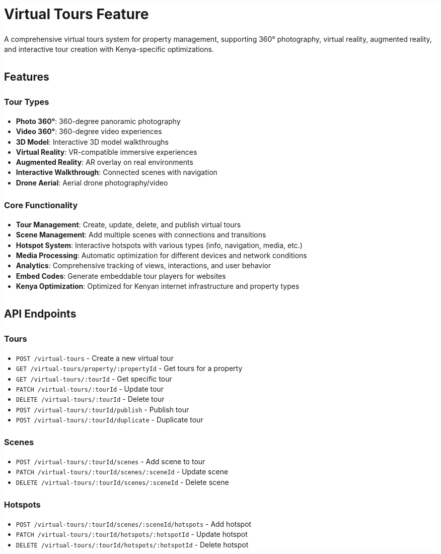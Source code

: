 # Virtual Tours Feature

A comprehensive virtual tours system for property management, supporting 360° photography, virtual reality, augmented reality, and interactive tour creation with Kenya-specific optimizations.

## Features

### Tour Types

- **Photo 360°**: 360-degree panoramic photography
- **Video 360°**: 360-degree video experiences
- **3D Model**: Interactive 3D model walkthroughs
- **Virtual Reality**: VR-compatible immersive experiences
- **Augmented Reality**: AR overlay on real environments
- **Interactive Walkthrough**: Connected scenes with navigation
- **Drone Aerial**: Aerial drone photography/video

### Core Functionality

- **Tour Management**: Create, update, delete, and publish virtual tours
- **Scene Management**: Add multiple scenes with connections and transitions
- **Hotspot System**: Interactive hotspots with various types (info, navigation, media, etc.)
- **Media Processing**: Automatic optimization for different devices and network conditions
- **Analytics**: Comprehensive tracking of views, interactions, and user behavior
- **Embed Codes**: Generate embeddable tour players for websites
- **Kenya Optimization**: Optimized for Kenyan internet infrastructure and property types

## API Endpoints

### Tours

- `POST /virtual-tours` - Create a new virtual tour
- `GET /virtual-tours/property/:propertyId` - Get tours for a property
- `GET /virtual-tours/:tourId` - Get specific tour
- `PATCH /virtual-tours/:tourId` - Update tour
- `DELETE /virtual-tours/:tourId` - Delete tour
- `POST /virtual-tours/:tourId/publish` - Publish tour
- `POST /virtual-tours/:tourId/duplicate` - Duplicate tour

### Scenes

- `POST /virtual-tours/:tourId/scenes` - Add scene to tour
- `PATCH /virtual-tours/:tourId/scenes/:sceneId` - Update scene
- `DELETE /virtual-tours/:tourId/scenes/:sceneId` - Delete scene

### Hotspots

- `POST /virtual-tours/:tourId/scenes/:sceneId/hotspots` - Add hotspot
- `PATCH /virtual-tours/:tourId/hotspots/:hotspotId` - Update hotspot
- `DELETE /virtual-tours/:tourId/hotspots/:hotspotId` - Delete hotspot
